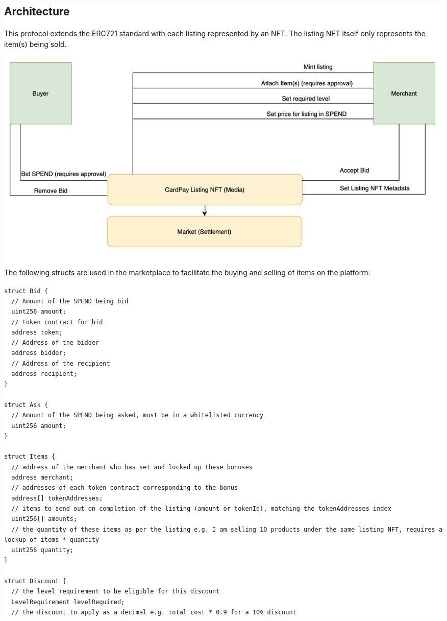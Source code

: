 ## Architecture

This protocol extends the ERC721 standard with each listing represented by an NFT. The listing NFT itself only represents the item(s) being sold.

![overview](./diagrams/protocol.png)

The following structs are used in the marketplace to facilitate the buying and selling of items on the platform:

```solidity
struct Bid {
  // Amount of the SPEND being bid
  uint256 amount;
  // token contract for bid
  address token;
  // Address of the bidder
  address bidder;
  // Address of the recipient
  address recipient;
}

struct Ask {
  // Amount of the SPEND being asked, must be in a whitelisted currency
  uint256 amount;
}

struct Items {
  // address of the merchant who has set and locked up these bonuses
  address merchant;
  // addresses of each token contract corresponding to the bonus
  address[] tokenAddresses;
  // items to send out on completion of the listing (amount or tokenId), matching the tokenAddresses index
  uint256[] amounts;
  // the quantity of these items as per the listing e.g. I am selling 10 products under the same listing NFT, requires a lockup of items * quantity
  uint256 quantity;
}

struct Discount {
  // the level requirement to be eligible for this discount
  LevelRequirement levelRequired;
  // the discount to apply as a decimal e.g. total cost * 0.9 for a 10% discount
```